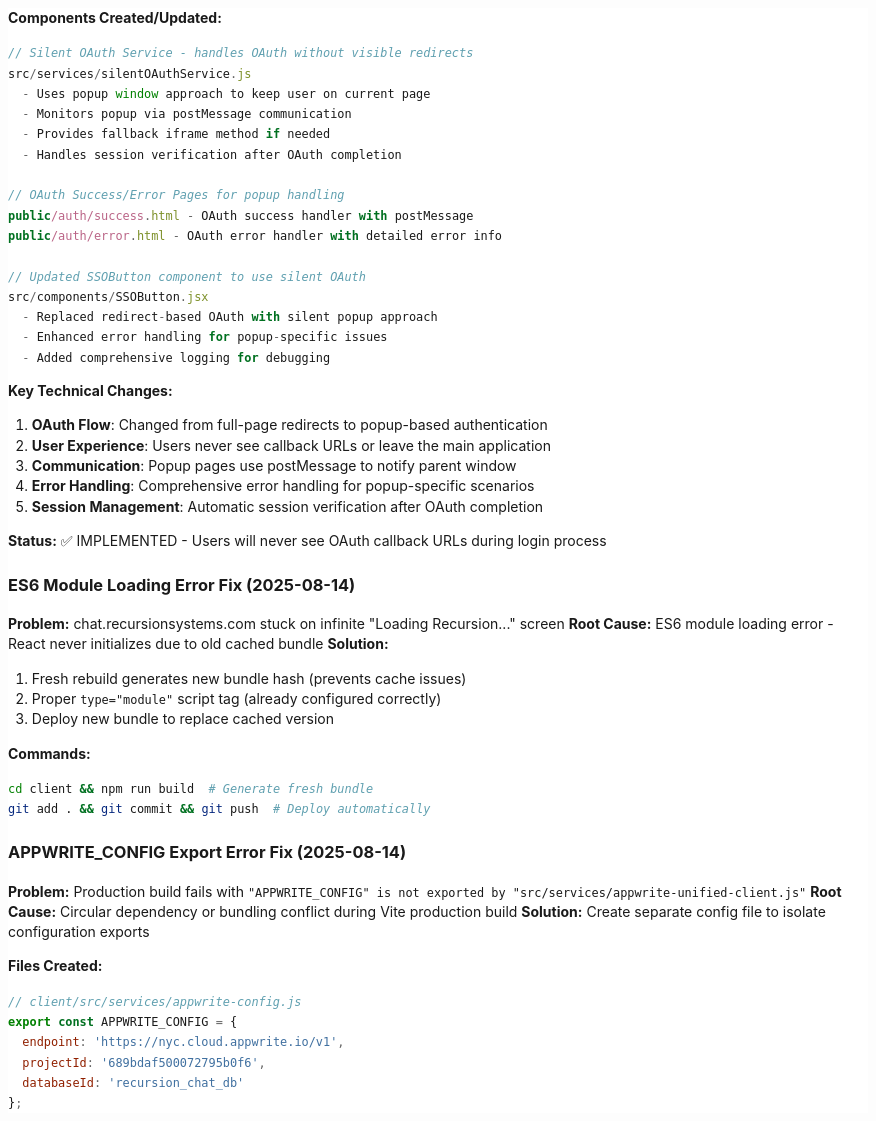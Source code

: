 **Components Created/Updated:**
```javascript
// Silent OAuth Service - handles OAuth without visible redirects
src/services/silentOAuthService.js
  - Uses popup window approach to keep user on current page
  - Monitors popup via postMessage communication
  - Provides fallback iframe method if needed
  - Handles session verification after OAuth completion

// OAuth Success/Error Pages for popup handling
public/auth/success.html - OAuth success handler with postMessage
public/auth/error.html - OAuth error handler with detailed error info

// Updated SSOButton component to use silent OAuth
src/components/SSOButton.jsx
  - Replaced redirect-based OAuth with silent popup approach
  - Enhanced error handling for popup-specific issues
  - Added comprehensive logging for debugging
```

**Key Technical Changes:**
1. **OAuth Flow**: Changed from full-page redirects to popup-based authentication
2. **User Experience**: Users never see callback URLs or leave the main application
3. **Communication**: Popup pages use postMessage to notify parent window
4. **Error Handling**: Comprehensive error handling for popup-specific scenarios
5. **Session Management**: Automatic session verification after OAuth completion

**Status:** ✅ IMPLEMENTED - Users will never see OAuth callback URLs during login process

### ES6 Module Loading Error Fix (2025-08-14)
**Problem:** chat.recursionsystems.com stuck on infinite "Loading Recursion..." screen
**Root Cause:** ES6 module loading error - React never initializes due to old cached bundle
**Solution:** 
1. Fresh rebuild generates new bundle hash (prevents cache issues)
2. Proper `type="module"` script tag (already configured correctly)
3. Deploy new bundle to replace cached version

**Commands:**
```bash
cd client && npm run build  # Generate fresh bundle
git add . && git commit && git push  # Deploy automatically
```

### APPWRITE_CONFIG Export Error Fix (2025-08-14)
**Problem:** Production build fails with `"APPWRITE_CONFIG" is not exported by "src/services/appwrite-unified-client.js"`
**Root Cause:** Circular dependency or bundling conflict during Vite production build
**Solution:** Create separate config file to isolate configuration exports

**Files Created:**
```javascript
// client/src/services/appwrite-config.js
export const APPWRITE_CONFIG = {
  endpoint: 'https://nyc.cloud.appwrite.io/v1',
  projectId: '689bdaf500072795b0f6', 
  databaseId: 'recursion_chat_db'
};
```
